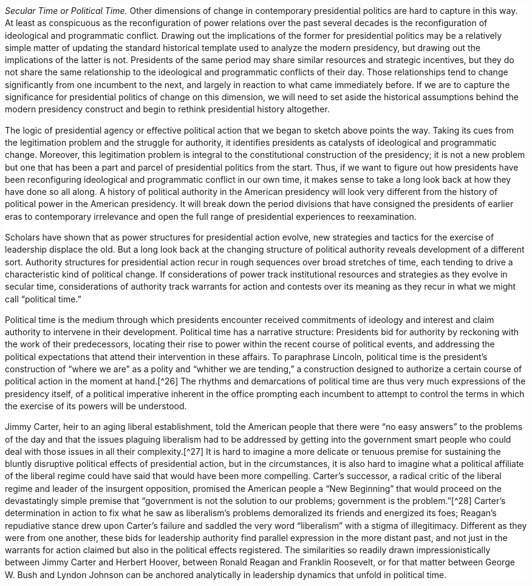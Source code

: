_Secular Time or Political Time._ Other dimensions of change in contemporary presidential politics are hard to capture in this way. At least as conspicuous as the reconfiguration of power relations over the past several decades is the reconfiguration of ideological and programmatic conflict. Drawing out the implications of the former for presidential politics may be a relatively simple matter of updating the standard historical template used to analyze the modern presidency, but drawing out the implications of the latter is not. Presidents of the same period may share similar resources and strategic incentives, but they do not share the same relationship to the ideological and programmatic conflicts of their day. Those relationships tend to change significantly from one incumbent to the next, and largely in reaction to what came immediately before. If we are to capture the significance for presidential politics of change on this dimension, we will need to set aside the historical assumptions behind the modern presidency construct and begin to rethink presidential history altogether.

The logic of presidential agency or effective political action that we began to sketch above points the way. Taking its cues from the legitimation problem and the struggle for authority, it identifies presidents as catalysts of ideological and programmatic change. Moreover, this legitimation problem is integral to the constitutional construction of the presidency; it is not a new problem but one that has been a part and parcel of presidential politics from the start. Thus, if we want to figure out how presidents have been reconfiguring ideological and programmatic conflict in our own time, it makes sense to take a long look back at how they have done so all along. A history of political authority in the American presidency will look very different from the history of political power in the American presidency. It will break down the period divisions that have consigned the presidents of earlier eras to contemporary irrelevance and open the full range of presidential experiences to reexamination.

Scholars have shown that as power structures for presidential action evolve, new strategies and tactics for the exercise of leadership displace the old. But a long look back at the changing structure of political authority reveals development of a different sort. Authority structures for presidential action recur in rough sequences over broad stretches of time, each tending to drive a characteristic kind of political change. If considerations of power track institutional resources and strategies as they evolve in secular time, considerations of authority track warrants for action and contests over its meaning as they recur in what we might call “political time.”

Political time is the medium through which presidents encounter received commitments of ideology and interest and claim authority to intervene in their development. Political time has a narrative structure: Presidents bid for authority by reckoning with the work of their predecessors, locating their rise to power within the recent course of political events, and addressing the political expectations that attend their intervention in these affairs. To paraphrase Lincoln, political time is the president’s construction of “where we are” as a polity and “whither we are tending,” a construction designed to authorize a certain course of political action in the moment at hand.[^26] The rhythms and demarcations of political time are thus very much expressions of the presidency itself, of a political imperative inherent in the office prompting each incumbent to attempt to control the terms in which the exercise of its powers will be understood.

Jimmy Carter, heir to an aging liberal establishment, told the American people that there were “no easy answers” to the problems of the day and that the issues plaguing liberalism had to be addressed by getting into the government smart people who could deal with those issues in all their complexity.[^27] It is hard to imagine a more delicate or tenuous premise for sustaining the bluntly disruptive political effects of presidential action, but in the circumstances, it is also hard to imagine what a political affiliate of the liberal regime could have said that would have been more compelling. Carter’s successor, a radical critic of the liberal regime and leader of the insurgent opposition, promised the American people a “New Beginning” that would proceed on the devastatingly simple premise that “government is not the solution to our problems; government is the problem.”[^28] Carter’s determination in action to fix what he saw as liberalism’s problems demoralized its friends and energized its foes; Reagan’s repudiative stance drew upon Carter’s failure and saddled the very word “liberalism” with a stigma of illegitimacy. Different as they were from one another, these bids for leadership authority find parallel expression in the more distant past, and not just in the warrants for action claimed but also in the political effects registered. The similarities so readily drawn impressionistically between Jimmy Carter and Herbert Hoover, between Ronald Reagan and Franklin Roosevelt, or for that matter between George W. Bush and Lyndon Johnson can be anchored analytically in leadership dynamics that unfold in political time.

